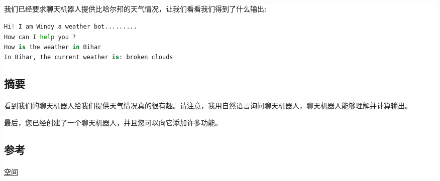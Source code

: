 我们已经要求聊天机器人提供比哈尔邦的天气情况，让我们看看我们得到了什么输出:

```py
Hi! I am Windy a weather bot.........
How can I help you ?
How is the weather in Bihar
In Bihar, the current weather is: broken clouds

```

## 摘要

看到我们的聊天机器人给我们提供天气情况真的很有趣。请注意，我用自然语言询问聊天机器人，聊天机器人能够理解并计算输出。

最后，您已经创建了一个聊天机器人，并且您可以向它添加许多功能。

## 参考

[空间](https://spacy.io/)